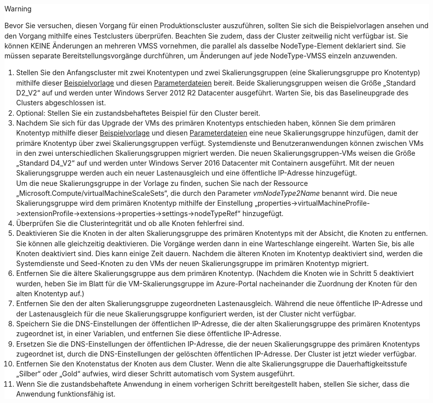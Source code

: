 > [!WARNING]
> Bevor Sie versuchen, diesen Vorgang für einen Produktionscluster auszuführen, sollten Sie sich die Beispielvorlagen ansehen und den Vorgang mithilfe eines Testclusters überprüfen. Beachten Sie zudem, dass der Cluster zeitweilig nicht verfügbar ist. Sie können KEINE Änderungen an mehreren VMSS vornehmen, die parallel als dasselbe NodeType-Element deklariert sind. Sie müssen separate Bereitstellungsvorgänge durchführen, um Änderungen auf jede NodeType-VMSS einzeln anzuwenden.

1. Stellen Sie den Anfangscluster mit zwei Knotentypen und zwei Skalierungsgruppen (eine Skalierungsgruppe pro Knotentyp) mithilfe dieser [Beispielvorlage](https://github.com/Azure/service-fabric-scripts-and-templates/blob/master/templates/nodetype-upgrade/Deploy-2NodeTypes-2ScaleSets.json) und diesen [Parameterdateien](https://github.com/Azure/service-fabric-scripts-and-templates/blob/master/templates/nodetype-upgrade/Deploy-2NodeTypes-2ScaleSets.parameters.json) bereit.  Beide Skalierungsgruppen weisen die Größe „Standard D2_V2“ auf und werden unter Windows Server 2012 R2 Datacenter ausgeführt.  Warten Sie, bis das Baselineupgrade des Clusters abgeschlossen ist.   
2. Optional: Stellen Sie ein zustandsbehaftetes Beispiel für den Cluster bereit.
3. Nachdem Sie sich für das Upgrade der VMs des primären Knotentyps entschieden haben, können Sie dem primären Knotentyp mithilfe dieser [Beispielvorlage](https://github.com/Azure/service-fabric-scripts-and-templates/blob/master/templates/nodetype-upgrade/Deploy-2NodeTypes-3ScaleSets.json) und diesen [Parameterdateien](https://github.com/Azure/service-fabric-scripts-and-templates/blob/master/templates/nodetype-upgrade/Deploy-2NodeTypes-3ScaleSets.parameters.json) eine neue Skalierungsgruppe hinzufügen, damit der primäre Knotentyp über zwei Skalierungsgruppen verfügt.  Systemdienste und Benutzeranwendungen können zwischen VMs in den zwei unterschiedlichen Skalierungsgruppen migriert werden.  Die neuen Skalierungsgruppen-VMs weisen die Größe „Standard D4_V2“ auf und werden unter Windows Server 2016 Datacenter mit Containern ausgeführt.  Mit der neuen Skalierungsgruppe werden auch ein neuer Lastenausgleich und eine öffentliche IP-Adresse hinzugefügt.  
    Um die neue Skalierungsgruppe in der Vorlage zu finden, suchen Sie nach der Ressource „Microsoft.Compute/virtualMachineScaleSets“, die durch den Parameter *vmNodeType2Name* benannt wird.  Die neue Skalierungsgruppe wird dem primären Knotentyp mithilfe der Einstellung „properties->virtualMachineProfile->extensionProfile->extensions->properties->settings->nodeTypeRef“ hinzugefügt.
4. Überprüfen Sie die Clusterintegrität und ob alle Knoten fehlerfrei sind.
5. Deaktivieren Sie die Knoten in der alten Skalierungsgruppe des primären Knotentyps mit der Absicht, die Knoten zu entfernen. Sie können alle gleichzeitig deaktivieren. Die Vorgänge werden dann in eine Warteschlange eingereiht. Warten Sie, bis alle Knoten deaktiviert sind. Dies kann einige Zeit dauern.  Nachdem die älteren Knoten im Knotentyp deaktiviert sind, werden die Systemdienste und Seed-Knoten zu den VMs der neuen Skalierungsgruppe im primären Knotentyp migriert.
6. Entfernen Sie die ältere Skalierungsgruppe aus dem primären Knotentyp. (Nachdem die Knoten wie in Schritt 5 deaktiviert wurden, heben Sie im Blatt für die VM-Skalierungsgruppe im Azure-Portal nacheinander die Zuordnung der Knoten für den alten Knotentyp auf.)
7. Entfernen Sie den der alten Skalierungsgruppe zugeordneten Lastenausgleich. Während die neue öffentliche IP-Adresse und der Lastenausgleich für die neue Skalierungsgruppe konfiguriert werden, ist der Cluster nicht verfügbar.  
8. Speichern Sie die DNS-Einstellungen der öffentlichen IP-Adresse, die der alten Skalierungsgruppe des primären Knotentyps zugeordnet ist, in einer Variablen, und entfernen Sie diese öffentliche IP-Adresse.
9. Ersetzen Sie die DNS-Einstellungen der öffentlichen IP-Adresse, die der neuen Skalierungsgruppe des primären Knotentyps zugeordnet ist, durch die DNS-Einstellungen der gelöschten öffentlichen IP-Adresse.  Der Cluster ist jetzt wieder verfügbar.
10. Entfernen Sie den Knotenstatus der Knoten aus dem Cluster.  Wenn die alte Skalierungsgruppe die Dauerhaftigkeitsstufe „Silber“ oder „Gold“ aufwies, wird dieser Schritt automatisch vom System ausgeführt.
11. Wenn Sie die zustandsbehaftete Anwendung in einem vorherigen Schritt bereitgestellt haben, stellen Sie sicher, dass die Anwendung funktionsfähig ist.
